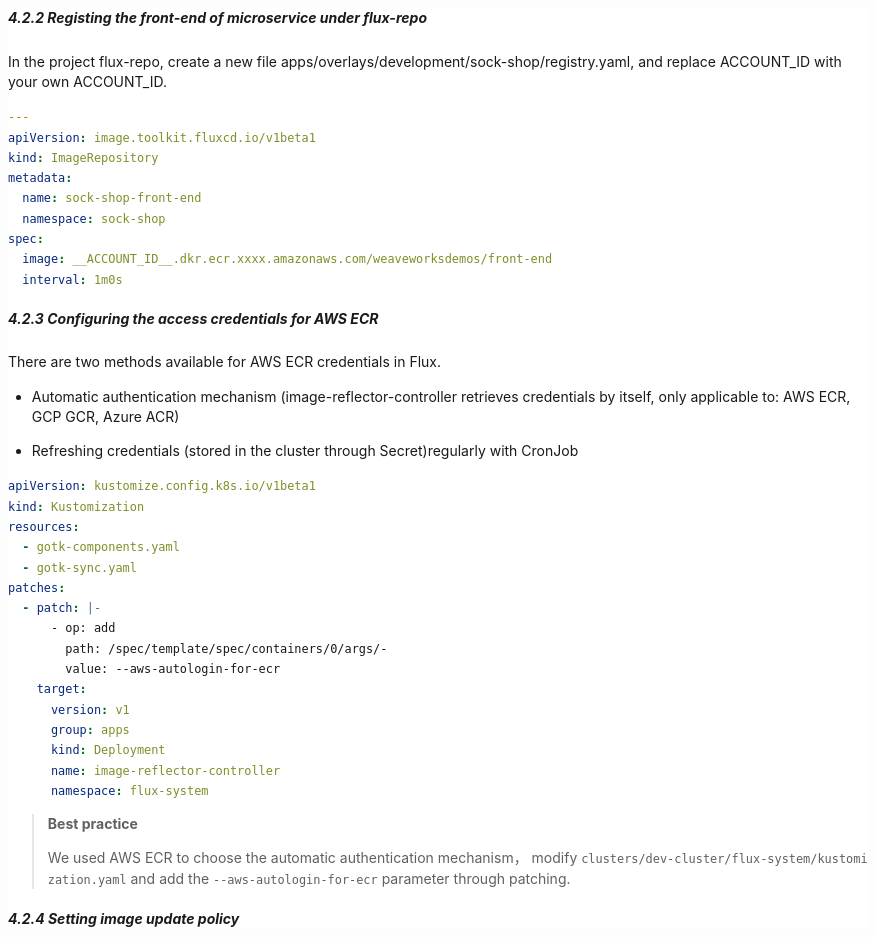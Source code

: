 ##### 4.2.2 Registing the front-end of microservice under flux-repo 

In the project flux-repo, create a new file apps/overlays/development/sock-shop/registry.yaml, and replace ACCOUNT_ID with your own ACCOUNT_ID.
```yaml
---
apiVersion: image.toolkit.fluxcd.io/v1beta1
kind: ImageRepository
metadata:
  name: sock-shop-front-end
  namespace: sock-shop
spec:
  image: __ACCOUNT_ID__.dkr.ecr.xxxx.amazonaws.com/weaveworksdemos/front-end
  interval: 1m0s

```

##### 4.2.3 Configuring the access credentials for AWS ECR 

There are two methods available for AWS ECR credentials in Flux.

- Automatic authentication mechanism (image-reflector-controller retrieves credentials by itself, only applicable to: AWS ECR, GCP GCR, Azure ACR)

- Refreshing credentials (stored in the cluster through Secret)regularly with CronJob

```yaml
apiVersion: kustomize.config.k8s.io/v1beta1
kind: Kustomization
resources:
  - gotk-components.yaml
  - gotk-sync.yaml
patches:
  - patch: |-
      - op: add
        path: /spec/template/spec/containers/0/args/-
        value: --aws-autologin-for-ecr
    target:
      version: v1
      group: apps
      kind: Deployment
      name: image-reflector-controller
      namespace: flux-system

```

>**Best practice**
>
> We used AWS ECR to choose the automatic authentication mechanism， modify `clusters/dev-cluster/flux-system/kustomization.yaml` and add the `--aws-autologin-for-ecr` parameter through patching.


##### 4.2.4 Setting image update policy

